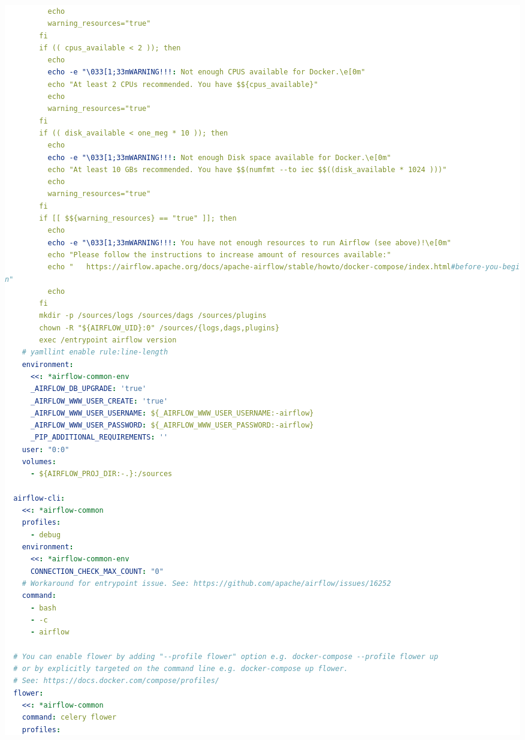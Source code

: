 ```YAML title="YAML"
          echo
          warning_resources="true"
        fi
        if (( cpus_available < 2 )); then
          echo
          echo -e "\033[1;33mWARNING!!!: Not enough CPUS available for Docker.\e[0m"
          echo "At least 2 CPUs recommended. You have $${cpus_available}"
          echo
          warning_resources="true"
        fi
        if (( disk_available < one_meg * 10 )); then
          echo
          echo -e "\033[1;33mWARNING!!!: Not enough Disk space available for Docker.\e[0m"
          echo "At least 10 GBs recommended. You have $$(numfmt --to iec $$((disk_available * 1024 )))"
          echo
          warning_resources="true"
        fi
        if [[ $${warning_resources} == "true" ]]; then
          echo
          echo -e "\033[1;33mWARNING!!!: You have not enough resources to run Airflow (see above)!\e[0m"
          echo "Please follow the instructions to increase amount of resources available:"
          echo "   https://airflow.apache.org/docs/apache-airflow/stable/howto/docker-compose/index.html#before-you-begin"
          echo
        fi
        mkdir -p /sources/logs /sources/dags /sources/plugins
        chown -R "${AIRFLOW_UID}:0" /sources/{logs,dags,plugins}
        exec /entrypoint airflow version
    # yamllint enable rule:line-length
    environment:
      <<: *airflow-common-env
      _AIRFLOW_DB_UPGRADE: 'true'
      _AIRFLOW_WWW_USER_CREATE: 'true'
      _AIRFLOW_WWW_USER_USERNAME: ${_AIRFLOW_WWW_USER_USERNAME:-airflow}
      _AIRFLOW_WWW_USER_PASSWORD: ${_AIRFLOW_WWW_USER_PASSWORD:-airflow}
      _PIP_ADDITIONAL_REQUIREMENTS: ''
    user: "0:0"
    volumes:
      - ${AIRFLOW_PROJ_DIR:-.}:/sources

  airflow-cli:
    <<: *airflow-common
    profiles:
      - debug
    environment:
      <<: *airflow-common-env
      CONNECTION_CHECK_MAX_COUNT: "0"
    # Workaround for entrypoint issue. See: https://github.com/apache/airflow/issues/16252
    command:
      - bash
      - -c
      - airflow

  # You can enable flower by adding "--profile flower" option e.g. docker-compose --profile flower up
  # or by explicitly targeted on the command line e.g. docker-compose up flower.
  # See: https://docs.docker.com/compose/profiles/
  flower:
    <<: *airflow-common
    command: celery flower
    profiles:
```